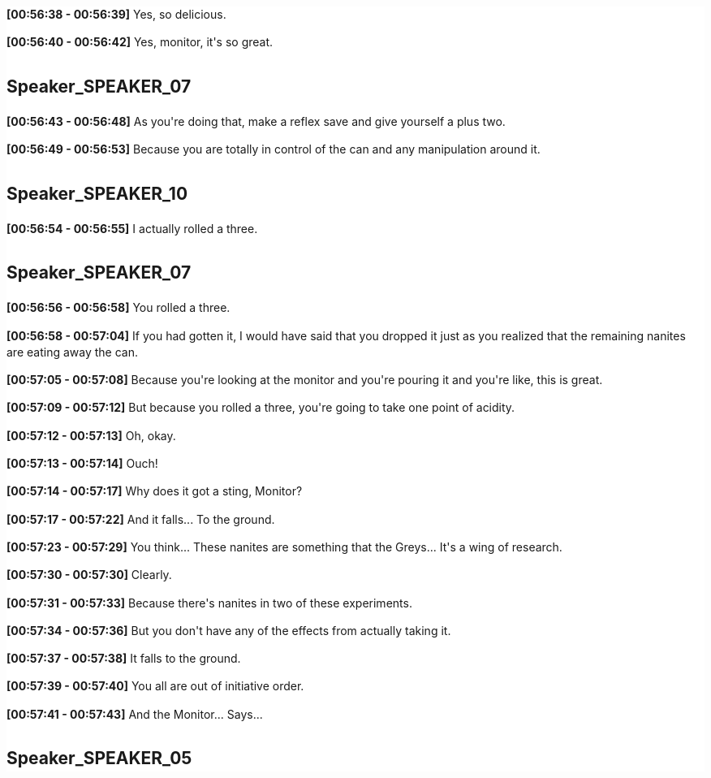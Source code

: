 **[00:56:38 - 00:56:39]** Yes, so delicious.

**[00:56:40 - 00:56:42]** Yes, monitor, it's so great.


## Speaker_SPEAKER_07

**[00:56:43 - 00:56:48]** As you're doing that, make a reflex save and give yourself a plus two.

**[00:56:49 - 00:56:53]** Because you are totally in control of the can and any manipulation around it.


## Speaker_SPEAKER_10

**[00:56:54 - 00:56:55]** I actually rolled a three.


## Speaker_SPEAKER_07

**[00:56:56 - 00:56:58]** You rolled a three.

**[00:56:58 - 00:57:04]** If you had gotten it, I would have said that you dropped it just as you realized that the remaining nanites are eating away the can.

**[00:57:05 - 00:57:08]** Because you're looking at the monitor and you're pouring it and you're like, this is great.

**[00:57:09 - 00:57:12]** But because you rolled a three, you're going to take one point of acidity.

**[00:57:12 - 00:57:13]** Oh, okay.

**[00:57:13 - 00:57:14]** Ouch!

**[00:57:14 - 00:57:17]** Why does it got a sting, Monitor?

**[00:57:17 - 00:57:22]** And it falls... To the ground.

**[00:57:23 - 00:57:29]** You think... These nanites are something that the Greys... It's a wing of research.

**[00:57:30 - 00:57:30]** Clearly.

**[00:57:31 - 00:57:33]** Because there's nanites in two of these experiments.

**[00:57:34 - 00:57:36]** But you don't have any of the effects from actually taking it.

**[00:57:37 - 00:57:38]** It falls to the ground.

**[00:57:39 - 00:57:40]** You all are out of initiative order.

**[00:57:41 - 00:57:43]** And the Monitor... Says...


## Speaker_SPEAKER_05

